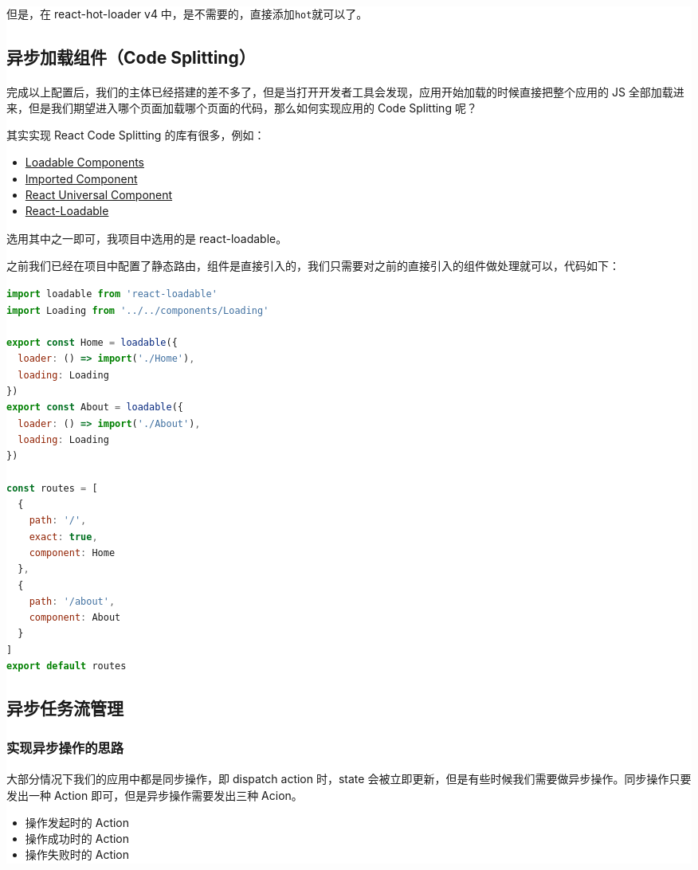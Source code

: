 但是，在 react-hot-loader v4 中，是不需要的，直接添加`hot`就可以了。

## 异步加载组件（Code Splitting）

完成以上配置后，我们的主体已经搭建的差不多了，但是当打开开发者工具会发现，应用开始加载的时候直接把整个应用的 JS 全部加载进来，但是我们期望进入哪个页面加载哪个页面的代码，那么如何实现应用的 Code Splitting 呢？

其实实现 React Code Splitting 的库有很多，例如：

- [Loadable Components](https://github.com/smooth-code/loadable-components/)
- [Imported Component](https://github.com/theKashey/react-imported-component)
- [React Universal Component](https://github.com/faceyspacey/react-universal-component)
- [React-Loadable](https://github.com/jamiebuilds/react-loadable)

选用其中之一即可，我项目中选用的是 react-loadable。

之前我们已经在项目中配置了静态路由，组件是直接引入的，我们只需要对之前的直接引入的组件做处理就可以，代码如下：

```js
import loadable from 'react-loadable'
import Loading from '../../components/Loading'

export const Home = loadable({
  loader: () => import('./Home'),
  loading: Loading
})
export const About = loadable({
  loader: () => import('./About'),
  loading: Loading
})

const routes = [
  {
    path: '/',
    exact: true,
    component: Home
  },
  {
    path: '/about',
    component: About
  }
]
export default routes
```

## 异步任务流管理

### 实现异步操作的思路

大部分情况下我们的应用中都是同步操作，即 dispatch action 时，state 会被立即更新，但是有些时候我们需要做异步操作。同步操作只要发出一种 Action 即可，但是异步操作需要发出三种 Acion。

- 操作发起时的 Action
- 操作成功时的 Action
- 操作失败时的 Action
